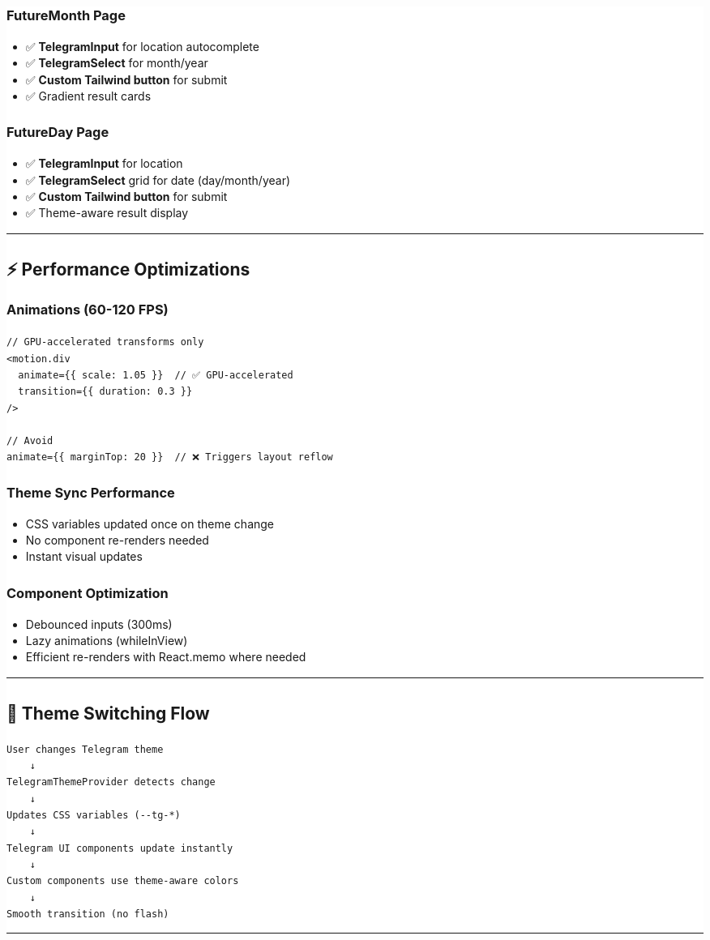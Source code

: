 ### FutureMonth Page
- ✅ **TelegramInput** for location autocomplete
- ✅ **TelegramSelect** for month/year
- ✅ **Custom Tailwind button** for submit
- ✅ Gradient result cards

### FutureDay Page
- ✅ **TelegramInput** for location
- ✅ **TelegramSelect** grid for date (day/month/year)
- ✅ **Custom Tailwind button** for submit
- ✅ Theme-aware result display

---

## ⚡ Performance Optimizations

### Animations (60-120 FPS)
```tsx
// GPU-accelerated transforms only
<motion.div
  animate={{ scale: 1.05 }}  // ✅ GPU-accelerated
  transition={{ duration: 0.3 }}
/>

// Avoid
animate={{ marginTop: 20 }}  // ❌ Triggers layout reflow
```

### Theme Sync Performance
- CSS variables updated once on theme change
- No component re-renders needed
- Instant visual updates

### Component Optimization
- Debounced inputs (300ms)
- Lazy animations (whileInView)
- Efficient re-renders with React.memo where needed

---

## 🔄 Theme Switching Flow

```
User changes Telegram theme
    ↓
TelegramThemeProvider detects change
    ↓
Updates CSS variables (--tg-*)
    ↓
Telegram UI components update instantly
    ↓
Custom components use theme-aware colors
    ↓
Smooth transition (no flash)
```

---